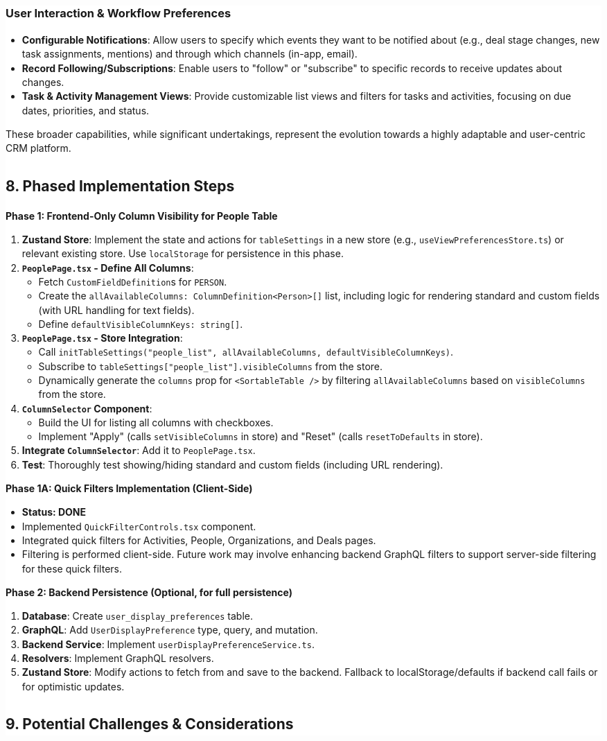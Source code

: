 ### User Interaction & Workflow Preferences
*   **Configurable Notifications**: Allow users to specify which events they want to be notified about (e.g., deal stage changes, new task assignments, mentions) and through which channels (in-app, email).
*   **Record Following/Subscriptions**: Enable users to "follow" or "subscribe" to specific records to receive updates about changes.
*   **Task & Activity Management Views**: Provide customizable list views and filters for tasks and activities, focusing on due dates, priorities, and status.

These broader capabilities, while significant undertakings, represent the evolution towards a highly adaptable and user-centric CRM platform.

## 8. Phased Implementation Steps

**Phase 1: Frontend-Only Column Visibility for People Table**

1.  **Zustand Store**: Implement the state and actions for `tableSettings` in a new store (e.g., `useViewPreferencesStore.ts`) or relevant existing store. Use `localStorage` for persistence in this phase.
2.  **`PeoplePage.tsx` - Define All Columns**:
    *   Fetch `CustomFieldDefinition`s for `PERSON`.
    *   Create the `allAvailableColumns: ColumnDefinition<Person>[]` list, including logic for rendering standard and custom fields (with URL handling for text fields).
    *   Define `defaultVisibleColumnKeys: string[]`.
3.  **`PeoplePage.tsx` - Store Integration**:
    *   Call `initTableSettings("people_list", allAvailableColumns, defaultVisibleColumnKeys)`.
    *   Subscribe to `tableSettings["people_list"].visibleColumns` from the store.
    *   Dynamically generate the `columns` prop for `<SortableTable />` by filtering `allAvailableColumns` based on `visibleColumns` from the store.
4.  **`ColumnSelector` Component**:
    *   Build the UI for listing all columns with checkboxes.
    *   Implement "Apply" (calls `setVisibleColumns` in store) and "Reset" (calls `resetToDefaults` in store).
5.  **Integrate `ColumnSelector`**: Add it to `PeoplePage.tsx`.
6.  **Test**: Thoroughly test showing/hiding standard and custom fields (including URL rendering).

**Phase 1A: Quick Filters Implementation (Client-Side)**
*   **Status: DONE**
*   Implemented `QuickFilterControls.tsx` component.
*   Integrated quick filters for Activities, People, Organizations, and Deals pages.
*   Filtering is performed client-side. Future work may involve enhancing backend GraphQL filters to support server-side filtering for these quick filters.

**Phase 2: Backend Persistence (Optional, for full persistence)**

1.  **Database**: Create `user_display_preferences` table.
2.  **GraphQL**: Add `UserDisplayPreference` type, query, and mutation.
3.  **Backend Service**: Implement `userDisplayPreferenceService.ts`.
4.  **Resolvers**: Implement GraphQL resolvers.
5.  **Zustand Store**: Modify actions to fetch from and save to the backend. Fallback to localStorage/defaults if backend call fails or for optimistic updates.

## 9. Potential Challenges & Considerations
